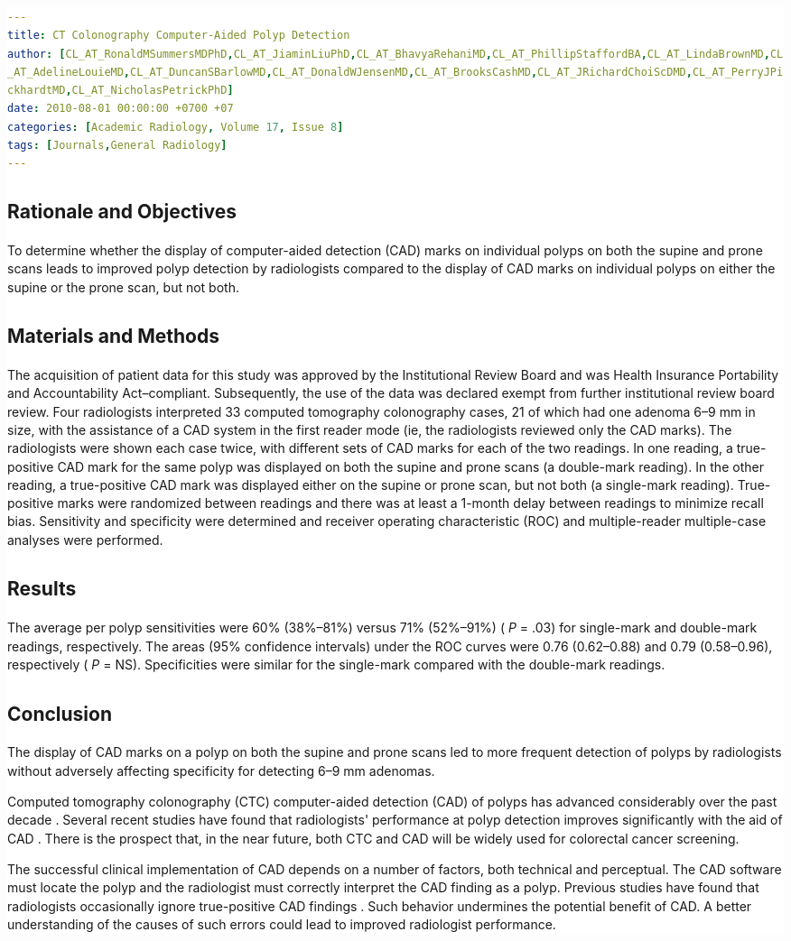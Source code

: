 ```yaml
---
title: CT Colonography Computer-Aided Polyp Detection
author: [CL_AT_RonaldMSummersMDPhD,CL_AT_JiaminLiuPhD,CL_AT_BhavyaRehaniMD,CL_AT_PhillipStaffordBA,CL_AT_LindaBrownMD,CL_AT_AdelineLouieMD,CL_AT_DuncanSBarlowMD,CL_AT_DonaldWJensenMD,CL_AT_BrooksCashMD,CL_AT_JRichardChoiScDMD,CL_AT_PerryJPickhardtMD,CL_AT_NicholasPetrickPhD]
date: 2010-08-01 00:00:00 +0700 +07
categories: [Academic Radiology, Volume 17, Issue 8]
tags: [Journals,General Radiology]
---
```

## Rationale and Objectives

To determine whether the display of computer-aided detection (CAD) marks on individual polyps on both the supine and prone scans leads to improved polyp detection by radiologists compared to the display of CAD marks on individual polyps on either the supine or the prone scan, but not both.

## Materials and Methods

The acquisition of patient data for this study was approved by the Institutional Review Board and was Health Insurance Portability and Accountability Act–compliant. Subsequently, the use of the data was declared exempt from further institutional review board review. Four radiologists interpreted 33 computed tomography colonography cases, 21 of which had one adenoma 6–9 mm in size, with the assistance of a CAD system in the first reader mode (ie, the radiologists reviewed only the CAD marks). The radiologists were shown each case twice, with different sets of CAD marks for each of the two readings. In one reading, a true-positive CAD mark for the same polyp was displayed on both the supine and prone scans (a double-mark reading). In the other reading, a true-positive CAD mark was displayed either on the supine or prone scan, but not both (a single-mark reading). True-positive marks were randomized between readings and there was at least a 1-month delay between readings to minimize recall bias. Sensitivity and specificity were determined and receiver operating characteristic (ROC) and multiple-reader multiple-case analyses were performed.

## Results

The average per polyp sensitivities were 60% (38%–81%) versus 71% (52%–91%) ( _P_ = .03) for single-mark and double-mark readings, respectively. The areas (95% confidence intervals) under the ROC curves were 0.76 (0.62–0.88) and 0.79 (0.58–0.96), respectively ( _P_ = NS). Specificities were similar for the single-mark compared with the double-mark readings.

## Conclusion

The display of CAD marks on a polyp on both the supine and prone scans led to more frequent detection of polyps by radiologists without adversely affecting specificity for detecting 6–9 mm adenomas.

Computed tomography colonography (CTC) computer-aided detection (CAD) of polyps has advanced considerably over the past decade . Several recent studies have found that radiologists' performance at polyp detection improves significantly with the aid of CAD . There is the prospect that, in the near future, both CTC and CAD will be widely used for colorectal cancer screening.

The successful clinical implementation of CAD depends on a number of factors, both technical and perceptual. The CAD software must locate the polyp and the radiologist must correctly interpret the CAD finding as a polyp. Previous studies have found that radiologists occasionally ignore true-positive CAD findings . Such behavior undermines the potential benefit of CAD. A better understanding of the causes of such errors could lead to improved radiologist performance.
